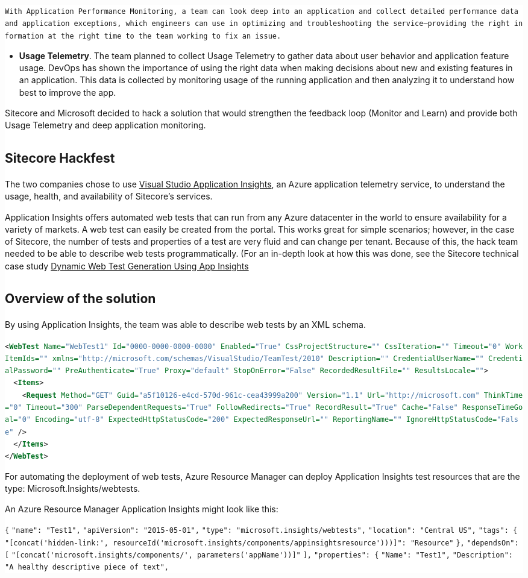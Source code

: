 	With Application Performance Monitoring, a team can look deep into an application and collect detailed performance data and application exceptions, which engineers can use in optimizing and troubleshooting the service—providing the right information at the right time to the team working to fix an issue.


- **Usage Telemetry**. The team planned to collect Usage Telemetry to gather data about user behavior and application feature usage. DevOps has shown the importance of using the right data when making decisions about new and existing features in an application. This data is collected by monitoring usage of the running application and then analyzing it to understand how best to improve the app.


Sitecore and Microsoft decided to hack a solution that would strengthen the feedback loop (Monitor and Learn) and provide both Usage Telemetry and deep application monitoring.

## Sitecore Hackfest
The two companies chose to use [Visual Studio Application Insights](https://azure.microsoft.com/en-us/services/application-insights), an Azure application telemetry service, to understand the usage, health, and availability of Sitecore’s services.

Application Insights offers automated web tests that can run from any Azure datacenter in the world to ensure availability for a variety of markets. A web test can easily be created from the portal. This works great for simple scenarios; however, in the case of Sitecore, the number of tests and properties of a test are very fluid and can change per tenant. Because of this, the hack team needed to be able to describe web tests programmatically. (For an in-depth look at how this was done, see the Sitecore technical case study [Dynamic Web Test Generation Using App Insights](http://dxdevblog.azurewebsites.net/developerblog/real-life-code/2015/12/04/Dynamic-Web-Test-Generation-Using-App-Insights.html)

## Overview of the solution
By using Application Insights, the team was able to describe web tests by an XML schema.

```xml
<WebTest Name="WebTest1" Id="0000-0000-0000-0000" Enabled="True" CssProjectStructure="" CssIteration="" Timeout="0" WorkItemIds="" xmlns="http://microsoft.com/schemas/VisualStudio/TeamTest/2010" Description="" CredentialUserName="" CredentialPassword="" PreAuthenticate="True" Proxy="default" StopOnError="False" RecordedResultFile="" ResultsLocale="">
  <Items>
    <Request Method="GET" Guid="a5f10126-e4cd-570d-961c-cea43999a200" Version="1.1" Url="http://microsoft.com" ThinkTime="0" Timeout="300" ParseDependentRequests="True" FollowRedirects="True" RecordResult="True" Cache="False" ResponseTimeGoal="0" Encoding="utf-8" ExpectedHttpStatusCode="200" ExpectedResponseUrl="" ReportingName="" IgnoreHttpStatusCode="False" />
  </Items>
</WebTest>
```


For automating the deployment of web tests, Azure Resource Manager can deploy Application Insights test resources that are the type: Microsoft.Insights/webtests.

An Azure Resource Manager Application Insights might look like this:

`{`
`"name": "Test1",`
`"apiVersion": "2015-05-01",`
`"type": "microsoft.insights/webtests",`
`"location": "Central US",`
`"tags": {`
`"[concat('hidden-link:', resourceId('microsoft.insights/components/appinsightsresource')))]": "Resource"`
`},`
`"dependsOn": [`
`"[concat('microsoft.insights/components/', parameters('appName'))]"`
`],`
`"properties": {`
`"Name": "Test1",`
`"Description": "A healthy descriptive piece of text",`